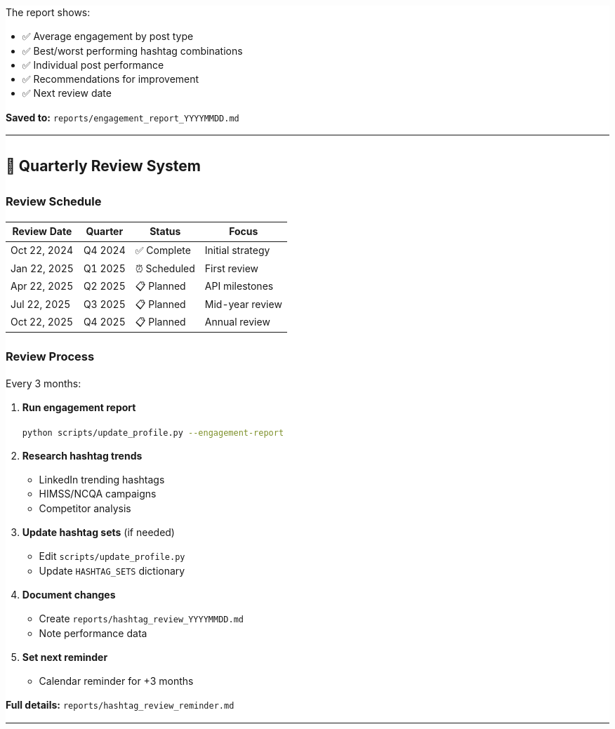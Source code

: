 The report shows:
- ✅ Average engagement by post type
- ✅ Best/worst performing hashtag combinations
- ✅ Individual post performance
- ✅ Recommendations for improvement
- ✅ Next review date

**Saved to:** `reports/engagement_report_YYYYMMDD.md`

---

## 📅 Quarterly Review System

### **Review Schedule**

| Review Date | Quarter | Status | Focus |
|-------------|---------|--------|-------|
| Oct 22, 2024 | Q4 2024 | ✅ Complete | Initial strategy |
| Jan 22, 2025 | Q1 2025 | ⏰ Scheduled | First review |
| Apr 22, 2025 | Q2 2025 | 📋 Planned | API milestones |
| Jul 22, 2025 | Q3 2025 | 📋 Planned | Mid-year review |
| Oct 22, 2025 | Q4 2025 | 📋 Planned | Annual review |

### **Review Process**

Every 3 months:

1. **Run engagement report**
   ```bash
   python scripts/update_profile.py --engagement-report
   ```

2. **Research hashtag trends**
   - LinkedIn trending hashtags
   - HIMSS/NCQA campaigns
   - Competitor analysis

3. **Update hashtag sets** (if needed)
   - Edit `scripts/update_profile.py`
   - Update `HASHTAG_SETS` dictionary

4. **Document changes**
   - Create `reports/hashtag_review_YYYYMMDD.md`
   - Note performance data

5. **Set next reminder**
   - Calendar reminder for +3 months

**Full details:** `reports/hashtag_review_reminder.md`

---
